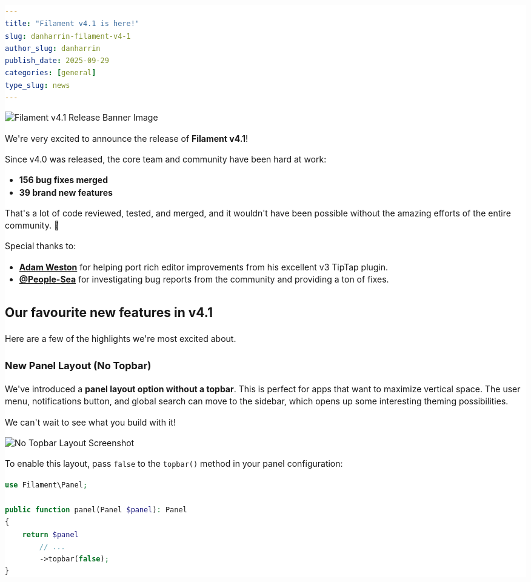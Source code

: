```yaml
---
title: "Filament v4.1 is here!"
slug: danharrin-filament-v4-1
author_slug: danharrin
publish_date: 2025-09-29
categories: [general]
type_slug: news
---
```


![Filament v4.1 Release Banner Image](/images/content/articles/danharrin-filament-v4-1/banner.webp)

We're very excited to announce the release of **Filament v4.1**!

Since v4.0 was released, the core team and community have been hard at work:

- **156 bug fixes merged**
- **39 brand new features**

That's a lot of code reviewed, tested, and merged, and it wouldn't have been possible without the amazing efforts of the entire community. 💛

Special thanks to:
- [**Adam Weston**](https://github.com/awcodes) for helping port rich editor improvements from his excellent v3 TipTap plugin.
- [**@People-Sea**](https://github.com/People-Sea) for investigating bug reports from the community and providing a ton of fixes.

## Our favourite new features in v4.1

Here are a few of the highlights we're most excited about.

### New Panel Layout (No Topbar)

We've introduced a **panel layout option without a topbar**. This is perfect for apps that want to maximize vertical space. The user menu, notifications button, and global search can move to the sidebar, which opens up some interesting theming possibilities.

We can't wait to see what you build with it!

![No Topbar Layout Screenshot](/images/content/articles/danharrin-filament-v4-1/no-topbar-layout.gif)

To enable this layout, pass `false` to the `topbar()` method in your panel configuration:

```php
use Filament\Panel;

public function panel(Panel $panel): Panel
{
    return $panel
        // ...
        ->topbar(false);
}
```
